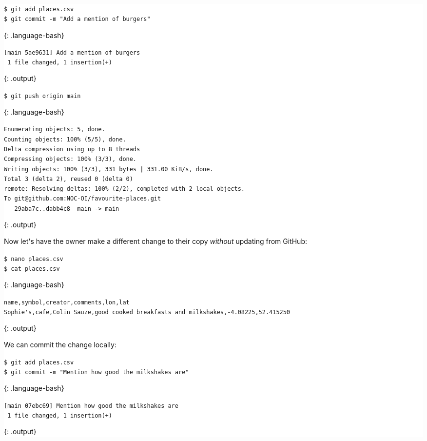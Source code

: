 ~~~
$ git add places.csv
$ git commit -m "Add a mention of burgers"
~~~
{: .language-bash}

~~~
[main 5ae9631] Add a mention of burgers
 1 file changed, 1 insertion(+)
~~~
{: .output}

~~~
$ git push origin main
~~~
{: .language-bash}

~~~
Enumerating objects: 5, done.
Counting objects: 100% (5/5), done.
Delta compression using up to 8 threads
Compressing objects: 100% (3/3), done.
Writing objects: 100% (3/3), 331 bytes | 331.00 KiB/s, done.
Total 3 (delta 2), reused 0 (delta 0)
remote: Resolving deltas: 100% (2/2), completed with 2 local objects.
To git@github.com:NOC-OI/favourite-places.git
   29aba7c..dabb4c8  main -> main
~~~
{: .output}

Now let's have the owner
make a different change to their copy
*without* updating from GitHub:

~~~
$ nano places.csv
$ cat places.csv
~~~
{: .language-bash}

~~~
name,symbol,creator,comments,lon,lat
Sophie's,cafe,Colin Sauze,good cooked breakfasts and milkshakes,-4.08225,52.415250
~~~
{: .output}

We can commit the change locally:

~~~
$ git add places.csv
$ git commit -m "Mention how good the milkshakes are"
~~~
{: .language-bash}

~~~
[main 07ebc69] Mention how good the milkshakes are
 1 file changed, 1 insertion(+)
~~~
{: .output}

